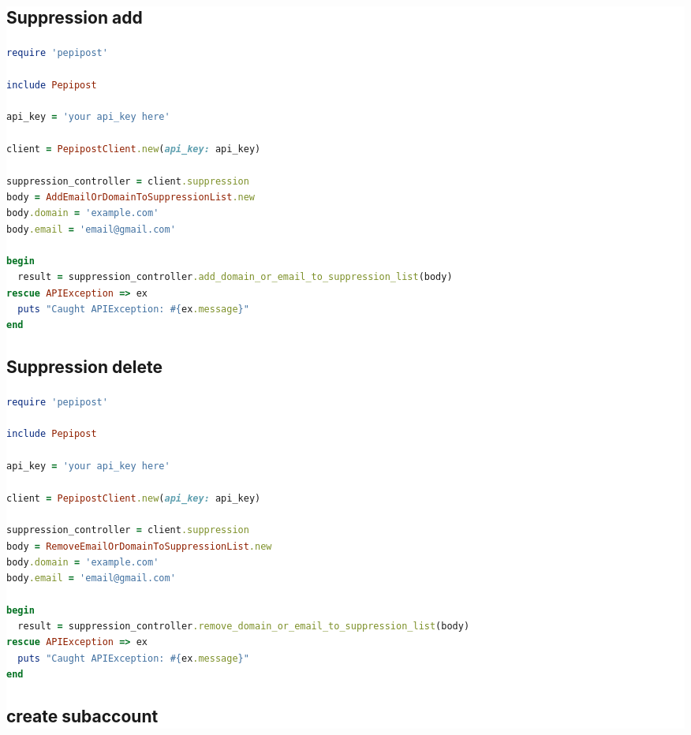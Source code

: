 <a name="example5"></a>
## Suppression add  

```ruby
require 'pepipost'

include Pepipost

api_key = 'your api_key here'

client = PepipostClient.new(api_key: api_key)

suppression_controller = client.suppression
body = AddEmailOrDomainToSuppressionList.new
body.domain = 'example.com'
body.email = 'email@gmail.com'

begin
  result = suppression_controller.add_domain_or_email_to_suppression_list(body)
rescue APIException => ex
  puts "Caught APIException: #{ex.message}"
end
```

<a name="example6"></a>
## Suppression delete 

```ruby
require 'pepipost'

include Pepipost

api_key = 'your api_key here'

client = PepipostClient.new(api_key: api_key)

suppression_controller = client.suppression
body = RemoveEmailOrDomainToSuppressionList.new
body.domain = 'example.com'
body.email = 'email@gmail.com'

begin
  result = suppression_controller.remove_domain_or_email_to_suppression_list(body)
rescue APIException => ex
  puts "Caught APIException: #{ex.message}"
end
```

<a name="example7"></a>
## create subaccount  
